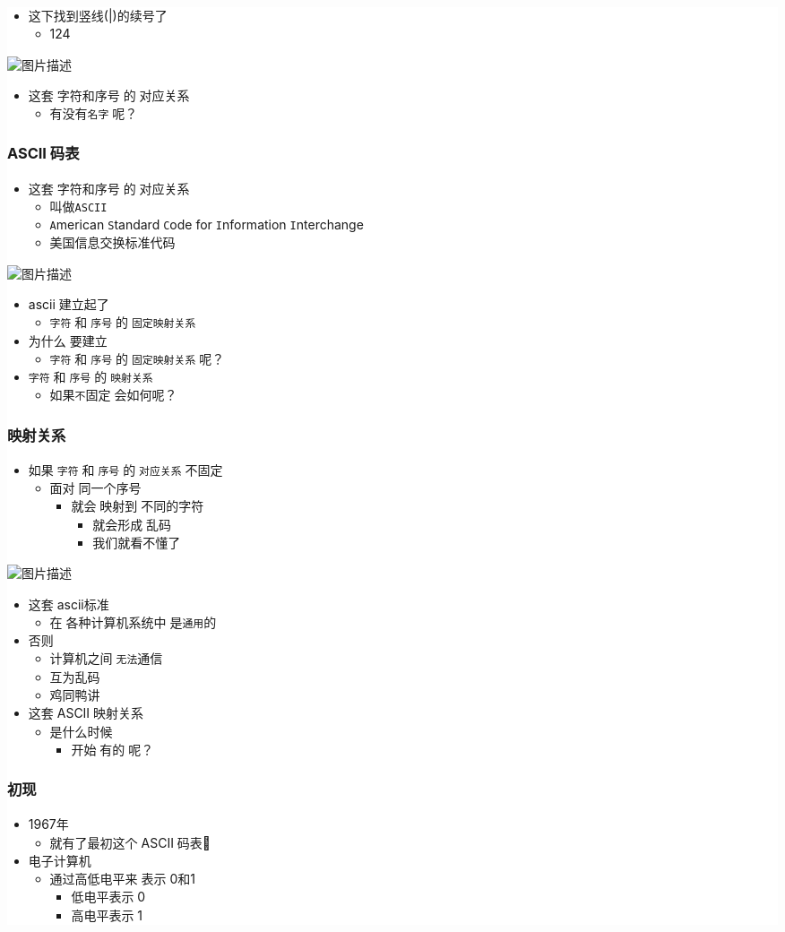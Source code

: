 - 这下找到竖线(|)的续号了
	- 124

![图片描述](https://doc.shiyanlou.com/courses/uid1190679-20230919-1695093270222)

- 这套 字符和序号 的 对应关系 
	- 有没有`名字` 呢？

### ASCII 码表

-  这套 字符和序号 的 对应关系 
	-  叫做`ASCII`
	- `A`merican `S`tandard `C`ode for `I`nformation `I`nterchange
	- 美国信息交换标准代码

![图片描述](https://doc.shiyanlou.com/courses/uid1190679-20210220-1613809097080)

- ascii 建立起了 
	- `字符` 和 `序号` 的 `固定映射关系`
- 为什么 要建立 
	- `字符` 和 `序号` 的 `固定映射关系` 呢？
- `字符` 和 `序号` 的 `映射关系` 
	- 如果`不`固定 会如何呢？

### 映射关系

- 如果 `字符` 和 `序号` 的 `对应关系` 不固定
  - 面对 同一个序号
	  - 就会 映射到 不同的字符
		- 就会形成 乱码
		- 我们就看不懂了

![图片描述](https://doc.shiyanlou.com/courses/uid1190679-20230114-1673704865798)

- 这套 ascii标准
	- 在 各种计算机系统中 是`通用`的
- 否则
	- 计算机之间 `无法`通信
	- 互为乱码
	- 鸡同鸭讲
- 这套 ASCII 映射关系 
	- 是什么时候
		- 开始 有的 呢？

### 初现

- 1967年
	- 就有了最初这个 ASCII 码表🔡
- 电子计算机 
	- 通过高低电平来 表示 0和1
		- 低电平表示 0
		- 高电平表示 1
